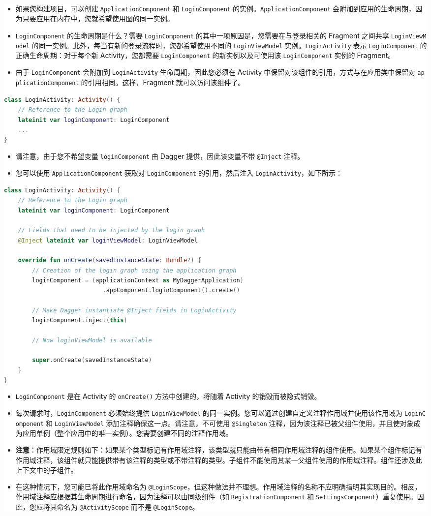 * 如果您构建项目，可以创建 `ApplicationComponent` 和 `LoginComponent` 的实例。`ApplicationComponent` 会附加到应用的生命周期，因为只要应用在内存中，您就希望使用图的同一实例。

* `LoginComponent` 的生命周期是什么？需要 `LoginComponent` 的其中一项原因是，您需要在与登录相关的 Fragment 之间共享 `LoginViewModel` 的同一实例。此外，每当有新的登录流程时，您都希望使用不同的 `LoginViewModel` 实例。`LoginActivity` 表示 `LoginComponent` 的正确生命周期：对于每个新 Activity，您都需要 `LoginComponent` 的新实例以及可使用该 `LoginComponent` 实例的 Fragment。

* 由于 `LoginComponent` 会附加到 `LoginActivity` 生命周期，因此您必须在 Activity 中保留对该组件的引用，方式与在应用类中保留对 `applicationComponent` 的引用相同。这样，Fragment 就可以访问该组件了。

```kotlin
class LoginActivity: Activity() {
    // Reference to the Login graph
    lateinit var loginComponent: LoginComponent
    ...
}
```

* 请注意，由于您不希望变量 `loginComponent` 由 Dagger 提供，因此该变量不带 `@Inject` 注释。

* 您可以使用 `ApplicationComponent` 获取对 `LoginComponent` 的引用，然后注入 `LoginActivity`，如下所示：

```kotlin
class LoginActivity: Activity() {
    // Reference to the Login graph
    lateinit var loginComponent: LoginComponent

    // Fields that need to be injected by the login graph
    @Inject lateinit var loginViewModel: LoginViewModel

    override fun onCreate(savedInstanceState: Bundle?) {
        // Creation of the login graph using the application graph
        loginComponent = (applicationContext as MyDaggerApplication)
                            .appComponent.loginComponent().create()

        // Make Dagger instantiate @Inject fields in LoginActivity
        loginComponent.inject(this)

        // Now loginViewModel is available

        super.onCreate(savedInstanceState)
    }
}
```

* `LoginComponent` 是在 Activity 的 `onCreate()` 方法中创建的，将随着 Activity 的销毁而被隐式销毁。

* 每次请求时，`LoginComponent` 必须始终提供 `LoginViewModel` 的同一实例。您可以通过创建自定义注释作用域并使用该作用域为 `LoginComponent` 和 `LoginViewModel` 添加注释确保这一点。请注意，不可使用 `@Singleton` 注释，因为该注释已被父组件使用，并且使对象成为应用单例（整个应用中的唯一实例）。您需要创建不同的注释作用域。

* **注意**：作用域限定规则如下：如果某个类型标记有作用域注释，该类型就只能由带有相同作用域注释的组件使用。如果某个组件标记有作用域注释，该组件就只能提供带有该注释的类型或不带注释的类型。子组件不能使用其某一父组件使用的作用域注释。组件还涉及此上下文中的子组件。

* 在这种情况下，您可能已将此作用域命名为 `@LoginScope`，但这种做法并不理想。作用域注释的名称不应明确指明其实现目的。相反，作用域注释应根据其生命周期进行命名，因为注释可以由同级组件（如 `RegistrationComponent` 和 `SettingsComponent`）重复使用。因此，您应将其命名为 `@ActivityScope` 而不是 `@LoginScope`。
